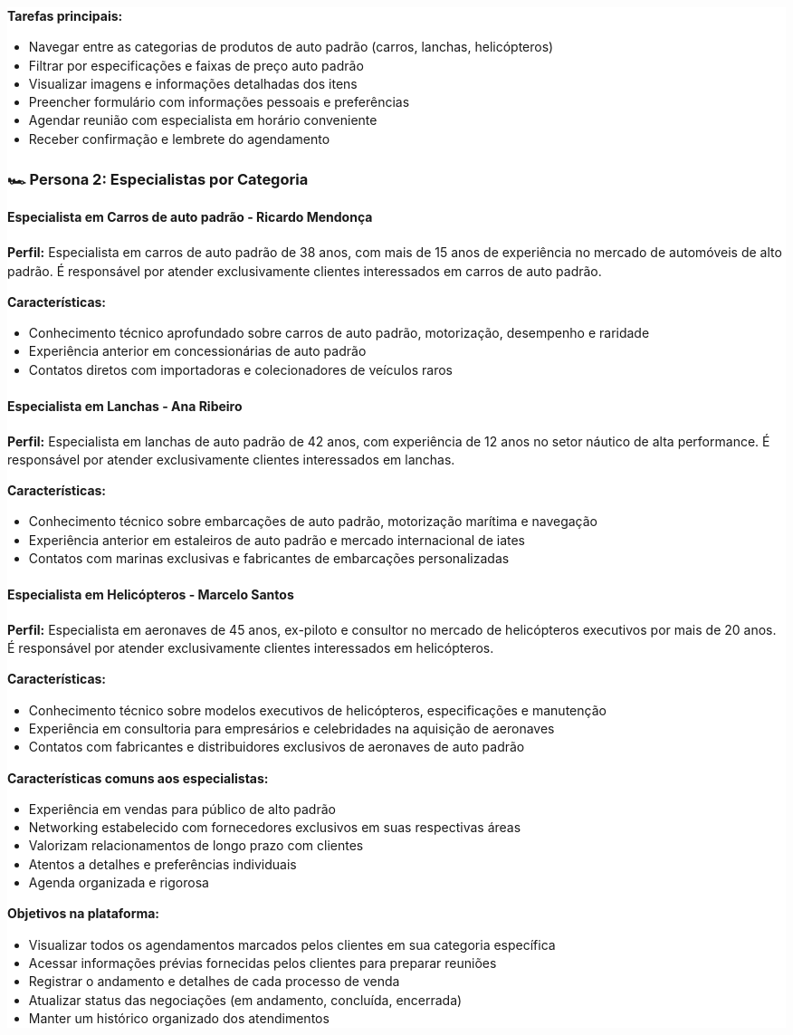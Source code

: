 **Tarefas principais:**
- Navegar entre as categorias de produtos de auto padrão (carros, lanchas, helicópteros)
- Filtrar por especificações e faixas de preço auto padrão
- Visualizar imagens e informações detalhadas dos itens
- Preencher formulário com informações pessoais e preferências
- Agendar reunião com especialista em horário conveniente
- Receber confirmação e lembrete do agendamento

### 🏎️ **Persona 2: Especialistas por Categoria**

#### **Especialista em Carros de auto padrão - Ricardo Mendonça**
**Perfil:** Especialista em carros de auto padrão de 38 anos, com mais de 15 anos de experiência no mercado de automóveis de alto padrão. É responsável por atender exclusivamente clientes interessados em carros de auto padrão.

**Características:**
- Conhecimento técnico aprofundado sobre carros de auto padrão, motorização, desempenho e raridade
- Experiência anterior em concessionárias de auto padrão
- Contatos diretos com importadoras e colecionadores de veículos raros

#### **Especialista em Lanchas - Ana Ribeiro**
**Perfil:** Especialista em lanchas de auto padrão de 42 anos, com experiência de 12 anos no setor náutico de alta performance. É responsável por atender exclusivamente clientes interessados em lanchas.

**Características:**
- Conhecimento técnico sobre embarcações de auto padrão, motorização marítima e navegação
- Experiência anterior em estaleiros de auto padrão e mercado internacional de iates
- Contatos com marinas exclusivas e fabricantes de embarcações personalizadas

#### **Especialista em Helicópteros - Marcelo Santos**
**Perfil:** Especialista em aeronaves de 45 anos, ex-piloto e consultor no mercado de helicópteros executivos por mais de 20 anos. É responsável por atender exclusivamente clientes interessados em helicópteros.

**Características:**
- Conhecimento técnico sobre modelos executivos de helicópteros, especificações e manutenção
- Experiência em consultoria para empresários e celebridades na aquisição de aeronaves
- Contatos com fabricantes e distribuidores exclusivos de aeronaves de auto padrão

**Características comuns aos especialistas:**
- Experiência em vendas para público de alto padrão
- Networking estabelecido com fornecedores exclusivos em suas respectivas áreas
- Valorizam relacionamentos de longo prazo com clientes
- Atentos a detalhes e preferências individuais
- Agenda organizada e rigorosa

**Objetivos na plataforma:**
- Visualizar todos os agendamentos marcados pelos clientes em sua categoria específica
- Acessar informações prévias fornecidas pelos clientes para preparar reuniões
- Registrar o andamento e detalhes de cada processo de venda
- Atualizar status das negociações (em andamento, concluída, encerrada)
- Manter um histórico organizado dos atendimentos

